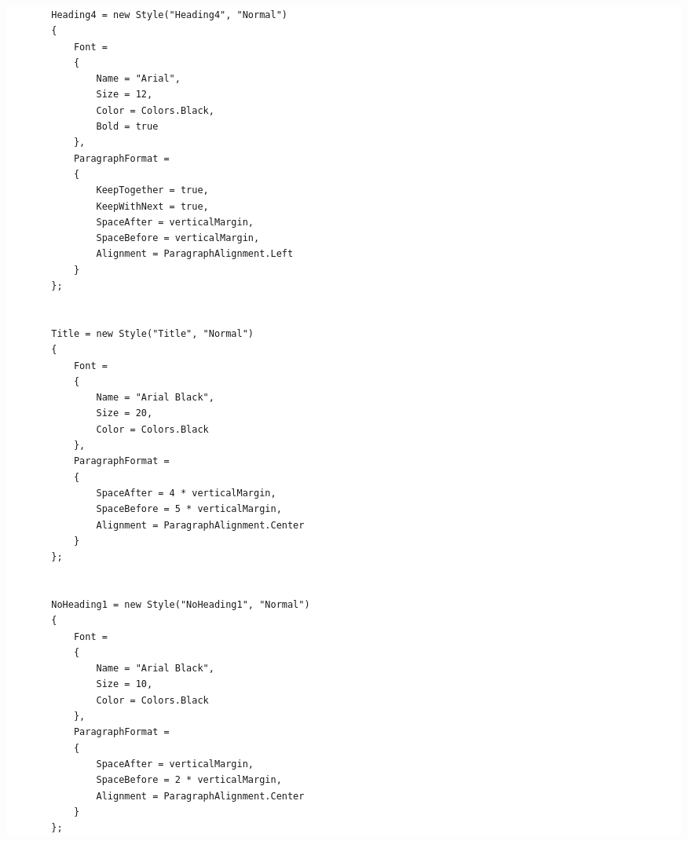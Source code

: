 
            Heading4 = new Style("Heading4", "Normal")
            {
                Font =
                {
                    Name = "Arial",
                    Size = 12,
                    Color = Colors.Black,
                    Bold = true
                },
                ParagraphFormat =
                {
                    KeepTogether = true,
                    KeepWithNext = true,
                    SpaceAfter = verticalMargin,
                    SpaceBefore = verticalMargin,
                    Alignment = ParagraphAlignment.Left
                }
            };


            Title = new Style("Title", "Normal")
            {
                Font =
                {
                    Name = "Arial Black",
                    Size = 20,
                    Color = Colors.Black
                },
                ParagraphFormat =
                {
                    SpaceAfter = 4 * verticalMargin,
                    SpaceBefore = 5 * verticalMargin,
                    Alignment = ParagraphAlignment.Center
                }
            };


            NoHeading1 = new Style("NoHeading1", "Normal")
            {
                Font =
                {
                    Name = "Arial Black",
                    Size = 10,
                    Color = Colors.Black
                },
                ParagraphFormat =
                {
                    SpaceAfter = verticalMargin,
                    SpaceBefore = 2 * verticalMargin,
                    Alignment = ParagraphAlignment.Center
                }
            };
